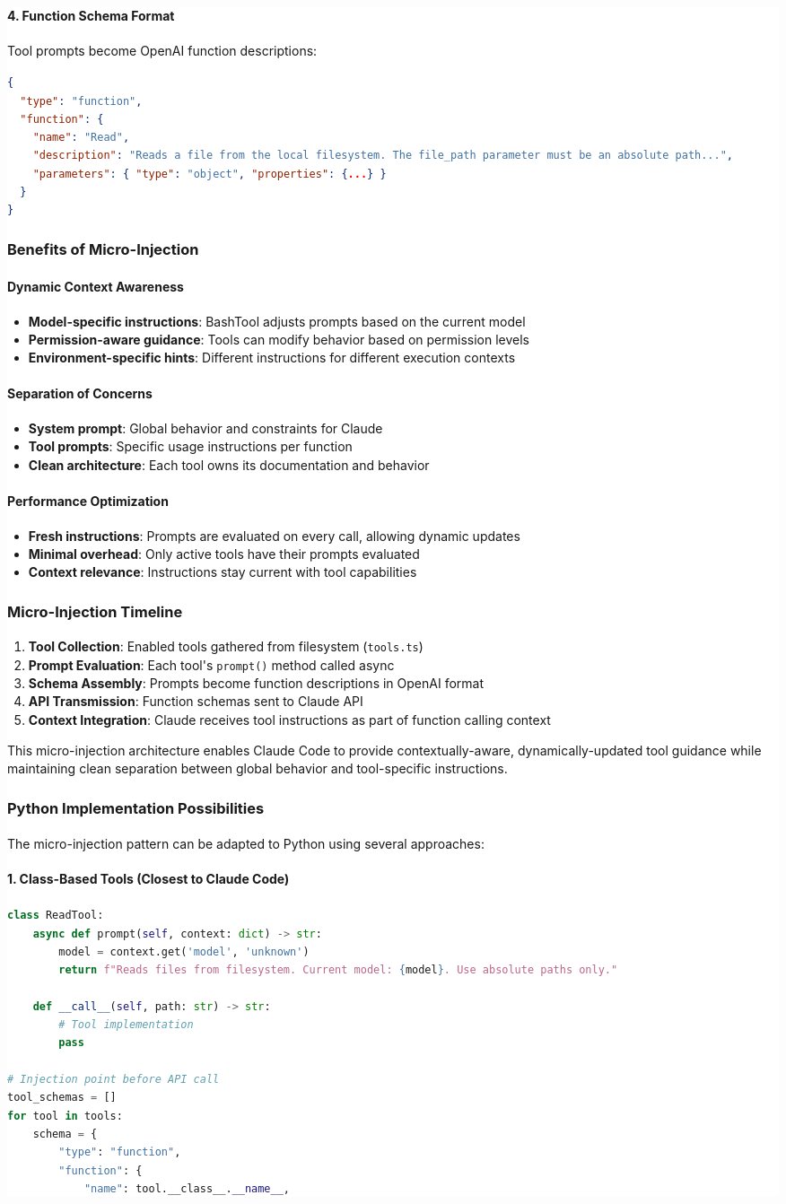 #### 4. Function Schema Format
Tool prompts become OpenAI function descriptions:
```json
{
  "type": "function",
  "function": {
    "name": "Read",
    "description": "Reads a file from the local filesystem. The file_path parameter must be an absolute path...",
    "parameters": { "type": "object", "properties": {...} }
  }
}
```

### Benefits of Micro-Injection

#### Dynamic Context Awareness
- **Model-specific instructions**: BashTool adjusts prompts based on the current model
- **Permission-aware guidance**: Tools can modify behavior based on permission levels
- **Environment-specific hints**: Different instructions for different execution contexts

#### Separation of Concerns
- **System prompt**: Global behavior and constraints for Claude
- **Tool prompts**: Specific usage instructions per function
- **Clean architecture**: Each tool owns its documentation and behavior

#### Performance Optimization
- **Fresh instructions**: Prompts are evaluated on every call, allowing dynamic updates
- **Minimal overhead**: Only active tools have their prompts evaluated
- **Context relevance**: Instructions stay current with tool capabilities

### Micro-Injection Timeline

1. **Tool Collection**: Enabled tools gathered from filesystem (`tools.ts`)
2. **Prompt Evaluation**: Each tool's `prompt()` method called async
3. **Schema Assembly**: Prompts become function descriptions in OpenAI format
4. **API Transmission**: Function schemas sent to Claude API
5. **Context Integration**: Claude receives tool instructions as part of function calling context

This micro-injection architecture enables Claude Code to provide contextually-aware, dynamically-updated tool guidance while maintaining clean separation between global behavior and tool-specific instructions.

### Python Implementation Possibilities

The micro-injection pattern can be adapted to Python using several approaches:

#### 1. Class-Based Tools (Closest to Claude Code)
```python
class ReadTool:
    async def prompt(self, context: dict) -> str:
        model = context.get('model', 'unknown')
        return f"Reads files from filesystem. Current model: {model}. Use absolute paths only."

    def __call__(self, path: str) -> str:
        # Tool implementation
        pass

# Injection point before API call
tool_schemas = []
for tool in tools:
    schema = {
        "type": "function",
        "function": {
            "name": tool.__class__.__name__,
```